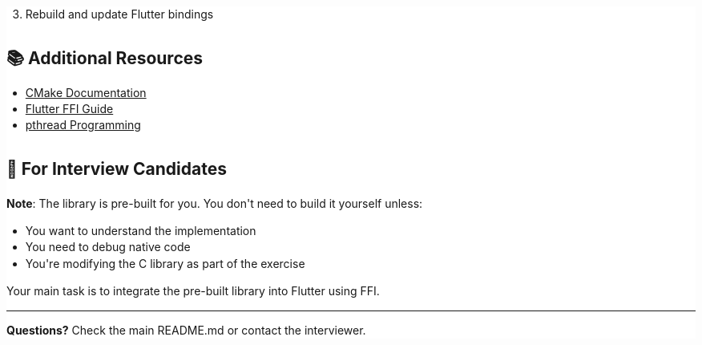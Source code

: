 3. Rebuild and update Flutter bindings

## 📚 Additional Resources

- [CMake Documentation](https://cmake.org/documentation/)
- [Flutter FFI Guide](https://dart.dev/guides/libraries/c-interop)
- [pthread Programming](https://pubs.opengroup.org/onlinepubs/9699919799/basedefs/pthread.h.html)

## 🤝 For Interview Candidates

**Note**: The library is pre-built for you. You don't need to build it yourself unless:
- You want to understand the implementation
- You need to debug native code
- You're modifying the C library as part of the exercise

Your main task is to integrate the pre-built library into Flutter using FFI.

---

**Questions?** Check the main README.md or contact the interviewer.
